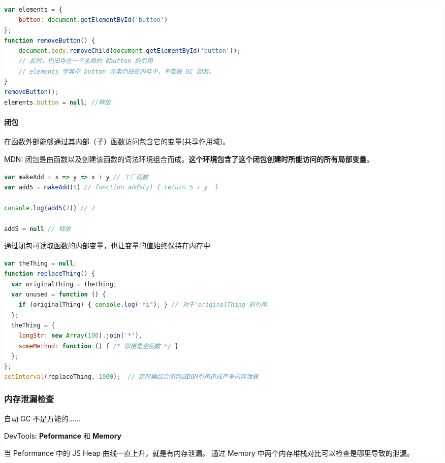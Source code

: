 ```js
var elements = {
    button: document.getElementById('button')
};
function removeButton() {
    document.body.removeChild(document.getElementById('button'));
    // 此时，仍旧存在一个全局的 #button 的引用
    // elements 字典中 button 元素仍旧在内存中，不能被 GC 回收。
}
removeButton();
elements.button = null; //释放
```

#### 闭包

在函数外部能够通过其内部（子）函数访问包含它的变量(共享作用域)。

MDN: 闭包是由函数以及创建该函数的词法环境组合而成。**这个环境包含了这个闭包创建时所能访问的所有局部变量**。

```js
var makeAdd = x => y => x + y // 工厂函数
var add5 = makeAdd(5) // function add5(y) { return 5 + y  }

console.log(add5(2)) // 7

add5 = null // 释放
```

通过闭包可读取函数的内部变量，也让变量的值始终保持在内存中

```js
var theThing = null;
function replaceThing() {
  var originalThing = theThing;
  var unused = function () {
    if (originalThing) { console.log("hi"); } // 对于'originalThing'的引用
  };
  theThing = {
    longStr: new Array(100).join('*'),
    someMethod: function () { /* 即便是空函数 */ }
  };
};
setInterval(replaceThing, 1000);  // 定时器结合闭包或DOM引用造成严重内存泄露
```

### 内存泄漏检查

自动 GC 不是万能的……

DevTools: **Peformance** 和 **Memory**

当 Peformance 中的 JS Heap 曲线一直上升，就是有内存泄漏。
通过 Memory 中两个内存堆栈对比可以检查是哪里导致的泄漏。
